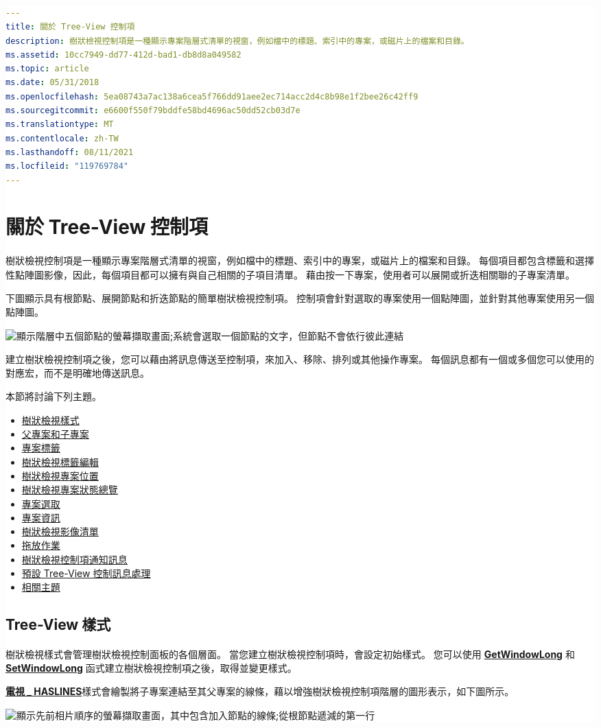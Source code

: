 ```yaml
---
title: 關於 Tree-View 控制項
description: 樹狀檢視控制項是一種顯示專案階層式清單的視窗，例如檔中的標題、索引中的專案，或磁片上的檔案和目錄。
ms.assetid: 10cc7949-dd77-412d-bad1-db8d8a049582
ms.topic: article
ms.date: 05/31/2018
ms.openlocfilehash: 5ea08743a7ac138a6cea5f766dd91aee2ec714acc2d4c8b98e1f2bee26c42ff9
ms.sourcegitcommit: e6600f550f79bddfe58bd4696ac50dd52cb03d7e
ms.translationtype: MT
ms.contentlocale: zh-TW
ms.lasthandoff: 08/11/2021
ms.locfileid: "119769784"
---
```

# <a name="about-tree-view-controls"></a>關於 Tree-View 控制項

樹狀檢視控制項是一種顯示專案階層式清單的視窗，例如檔中的標題、索引中的專案，或磁片上的檔案和目錄。 每個項目都包含標籤和選擇性點陣圖影像，因此，每個項目都可以擁有與自己相關的子項目清單。 藉由按一下專案，使用者可以展開或折迭相關聯的子專案清單。

下圖顯示具有根節點、展開節點和折迭節點的簡單樹狀檢視控制項。 控制項會針對選取的專案使用一個點陣圖，並針對其他專案使用另一個點陣圖。

![顯示階層中五個節點的螢幕擷取畫面;系統會選取一個節點的文字，但節點不會依行彼此連結](images/tv-simple.png)

建立樹狀檢視控制項之後，您可以藉由將訊息傳送至控制項，來加入、移除、排列或其他操作專案。 每個訊息都有一個或多個您可以使用的對應宏，而不是明確地傳送訊息。

本節將討論下列主題。

-   [樹狀檢視樣式](#tree-view-styles)
-   [父專案和子專案](#parent-and-child-items)
-   [專案標籤](#item-labels)
-   [樹狀檢視標籤編輯](#tree-view-label-editing)
-   [樹狀檢視專案位置](#tree-view-item-position)
-   [樹狀檢視專案狀態總覽](#tree-view-item-states-overview)
-   [專案選取](#item-selection)
-   [專案資訊](#item-information)
-   [樹狀檢視影像清單](#tree-view-image-lists)
-   [拖放作業](#drag-and-drop-operations)
-   [樹狀檢視控制項通知訊息](#tree-view-control-notification-messages)
-   [預設 Tree-View 控制訊息處理](#default-tree-view-control-message-processing)
-   [相關主題](#related-topics)

## <a name="tree-view-styles"></a>Tree-View 樣式

樹狀檢視樣式會管理樹狀檢視控制面板的各個層面。 當您建立樹狀檢視控制項時，會設定初始樣式。 您可以使用 [**GetWindowLong**](/windows/desktop/api/winuser/nf-winuser-getwindowlonga) 和 [**SetWindowLong**](/windows/desktop/api/winuser/nf-winuser-setwindowlonga) 函式建立樹狀檢視控制項之後，取得並變更樣式。

[**電視 \_ HASLINES**](tree-view-control-window-styles.md)樣式會繪製將子專案連結至其父專案的線條，藉以增強樹狀檢視控制項階層的圖形表示，如下圖所示。

![顯示先前相片順序的螢幕擷取畫面，其中包含加入節點的線條;從根節點遞減的第一行](images/tv-haslines.png)
